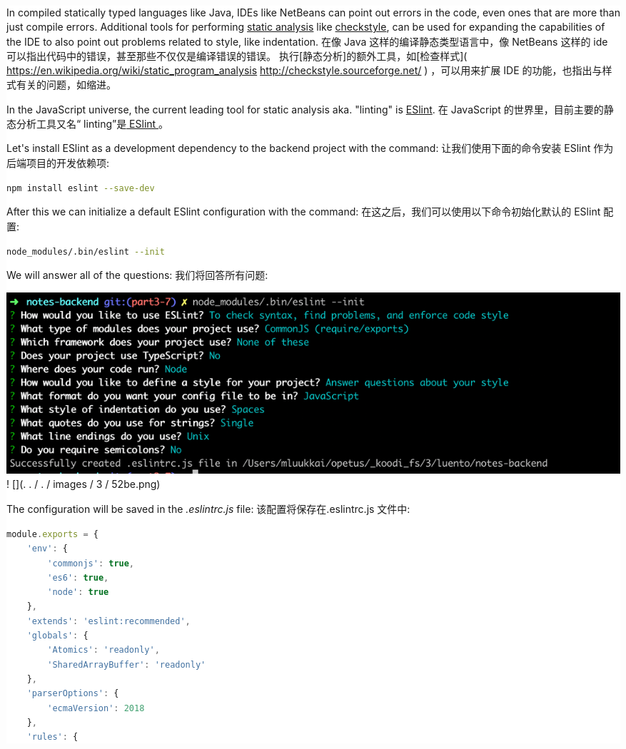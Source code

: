 
In compiled statically typed languages like Java, IDEs like NetBeans can point out errors in the code, even ones that are more than just compile errors. Additional tools for performing [static analysis](https://en.wikipedia.org/wiki/Static_program_analysis) like [checkstyle](http://checkstyle.sourceforge.net/), can be used for expanding the capabilities of the IDE to also point out problems related to style, like indentation.
在像 Java 这样的编译静态类型语言中，像 NetBeans 这样的 ide 可以指出代码中的错误，甚至那些不仅仅是编译错误的错误。 执行[静态分析]的额外工具，如[检查样式]( https://en.wikipedia.org/wiki/static_program_analysis  http://checkstyle.sourceforge.net/ ) ，可以用来扩展 IDE 的功能，也指出与样式有关的问题，如缩进。


In the JavaScript universe, the current leading tool for static analysis aka. "linting" is [ESlint](https://eslint.org/).
在 JavaScript 的世界里，目前主要的静态分析工具又名“ linting”是[ ESlint ]( https://ESlint.org/ )。

Let's install ESlint as a development dependency to the backend project with the command:
让我们使用下面的命令安装 ESlint 作为后端项目的开发依赖项:

```bash
npm install eslint --save-dev
```


After this we can initialize a default ESlint configuration with the command:
在这之后，我们可以使用以下命令初始化默认的 ESlint 配置:

```bash
node_modules/.bin/eslint --init
```


We will answer all of the questions:
我们将回答所有问题:

![](../../images/3/52be.png)
! [](. . / . / images / 3 / 52be.png)


The configuration will be saved in the _.eslintrc.js_ file:
该配置将保存在.eslintrc.js 文件中:

```js
module.exports = {
    'env': {
        'commonjs': true,
        'es6': true,
        'node': true
    },
    'extends': 'eslint:recommended',
    'globals': {
        'Atomics': 'readonly',
        'SharedArrayBuffer': 'readonly'
    },
    'parserOptions': {
        'ecmaVersion': 2018
    },
    'rules': {
```